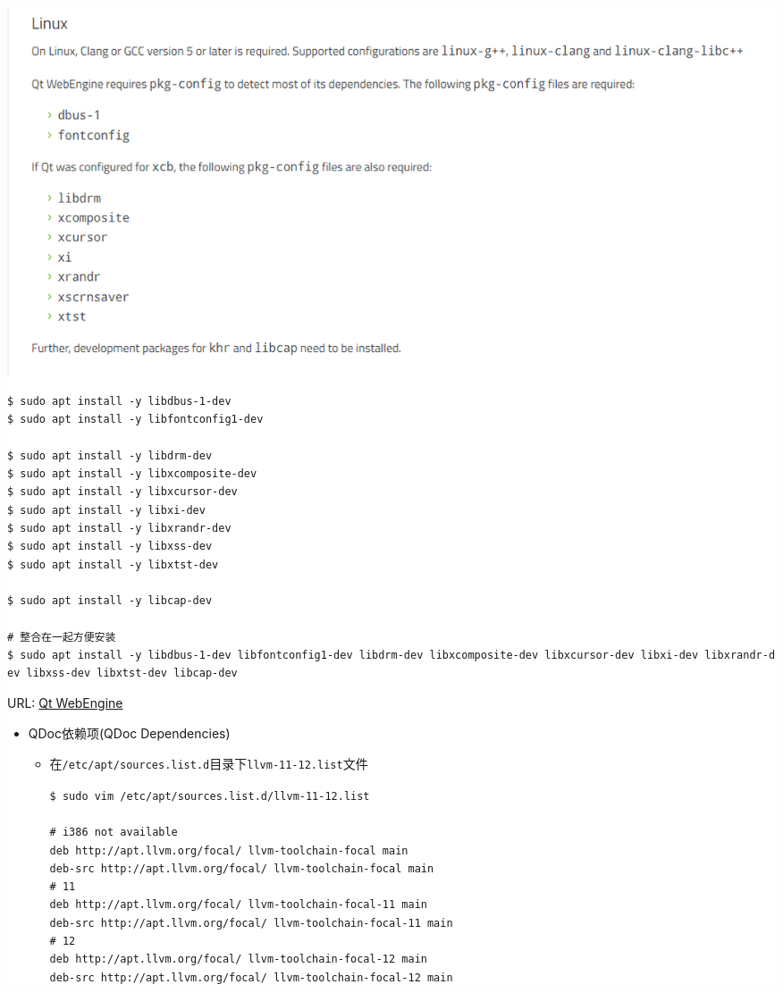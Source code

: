 ![qt_webengine_requirements](img/qt_webengine_requirements.png)

```shell
$ sudo apt install -y libdbus-1-dev
$ sudo apt install -y libfontconfig1-dev

$ sudo apt install -y libdrm-dev
$ sudo apt install -y libxcomposite-dev
$ sudo apt install -y libxcursor-dev
$ sudo apt install -y libxi-dev
$ sudo apt install -y libxrandr-dev
$ sudo apt install -y libxss-dev
$ sudo apt install -y libxtst-dev

$ sudo apt install -y libcap-dev

# 整合在一起方便安装
$ sudo apt install -y libdbus-1-dev libfontconfig1-dev libdrm-dev libxcomposite-dev libxcursor-dev libxi-dev libxrandr-dev libxss-dev libxtst-dev libcap-dev

```

URL: [Qt WebEngine](https://doc.qt.io/qt-5/qtwebengine-platform-notes.html#linux)

* QDoc依赖项(QDoc Dependencies)

    * 在`/etc/apt/sources.list.d`目录下`llvm-11-12.list`文件

        ```shell
        $ sudo vim /etc/apt/sources.list.d/llvm-11-12.list

        # i386 not available
        deb http://apt.llvm.org/focal/ llvm-toolchain-focal main
        deb-src http://apt.llvm.org/focal/ llvm-toolchain-focal main
        # 11
        deb http://apt.llvm.org/focal/ llvm-toolchain-focal-11 main
        deb-src http://apt.llvm.org/focal/ llvm-toolchain-focal-11 main
        # 12
        deb http://apt.llvm.org/focal/ llvm-toolchain-focal-12 main
        deb-src http://apt.llvm.org/focal/ llvm-toolchain-focal-12 main
        ```